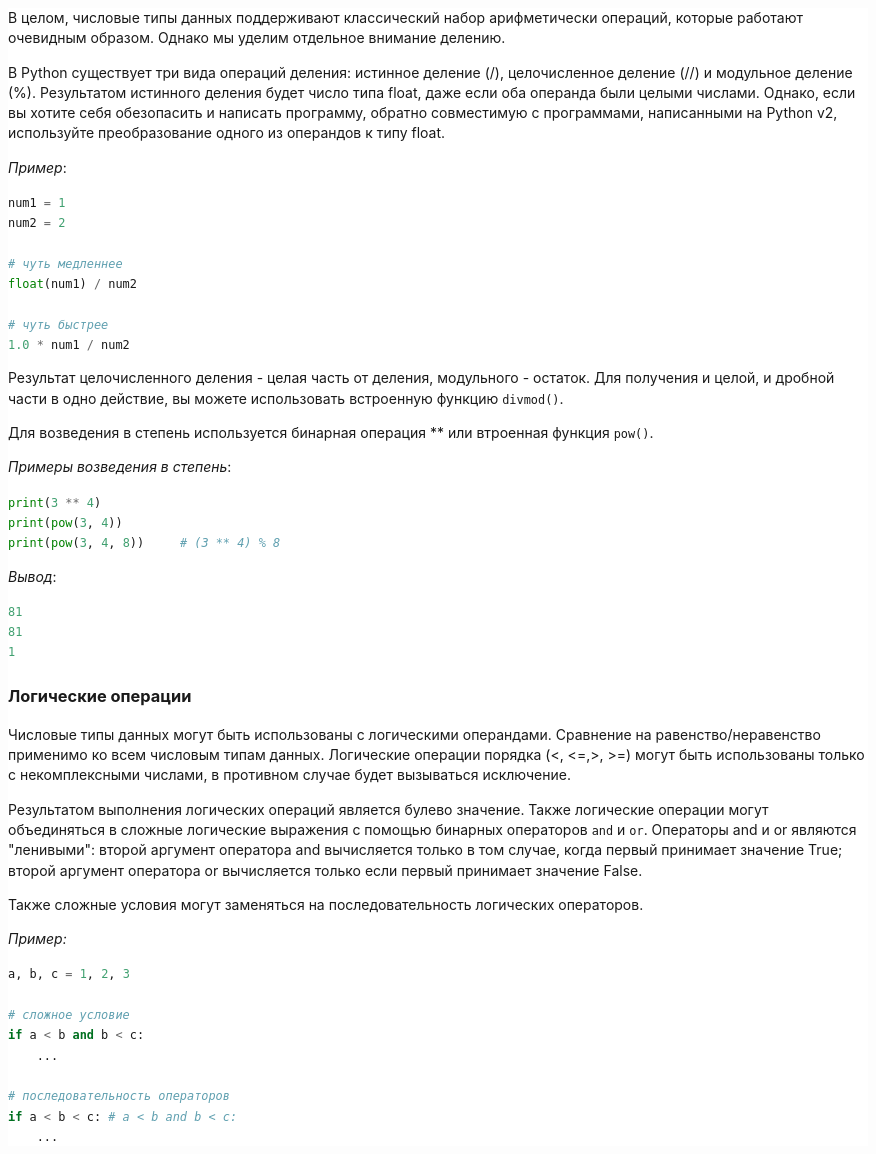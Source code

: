 В целом, числовые типы данных поддерживают классический набор арифметически операций, которые работают очевидным образом. Однако мы уделим отдельное внимание делению.

В Python существует три вида операций деления: истинное деление (/), целочисленное деление (//) и модульное деление (%). Результатом истинного деления будет число типа float, даже если оба операнда были целыми числами. Однако, если вы хотите себя обезопасить и написать программу, обратно совместимую с программами, написанными на Python v2, используйте преобразование одного из операндов к типу float.

*Пример*:
```Python
num1 = 1
num2 = 2

# чуть медленнее
float(num1) / num2

# чуть быстрее
1.0 * num1 / num2
```

Результат целочисленного деления - целая часть от деления, модульного - остаток. Для получения и целой, и дробной части в одно действие, вы можете использовать встроенную функцию `divmod()`.

Для возведения в степень используется бинарная операция ** или втроенная функция `pow()`.

*Примеры возведения в степень*:
```Python
print(3 ** 4)
print(pow(3, 4))
print(pow(3, 4, 8))     # (3 ** 4) % 8
```

*Вывод*:
```Python
81
81
1
```

### Логические операции

Числовые типы данных могут быть использованы с логическими операндами. Сравнение на равенство/неравенство применимо ко всем числовым типам данных. Логические операции порядка (<, <=,>, >=) могут быть использованы только с некомплексными числами, в противном случае будет вызываться исключение.

Результатом выполнения логических операций является булево значение. Также логические операции могут объединяться в сложные логические выражения с помощью бинарных операторов `and` и `or`.
Операторы and и or являются "ленивыми": второй аргумент оператора and вычисляется только в том случае, когда первый принимает значение True; второй аргумент оператора or вычисляется только если первый принимает значение False.

Также сложные условия могут заменяться на последовательность логических операторов.

*Пример:*

```Python
a, b, c = 1, 2, 3

# сложное условие
if a < b and b < c:
    ...

# последовательность операторов
if a < b < c: # a < b and b < c:
    ...

```

